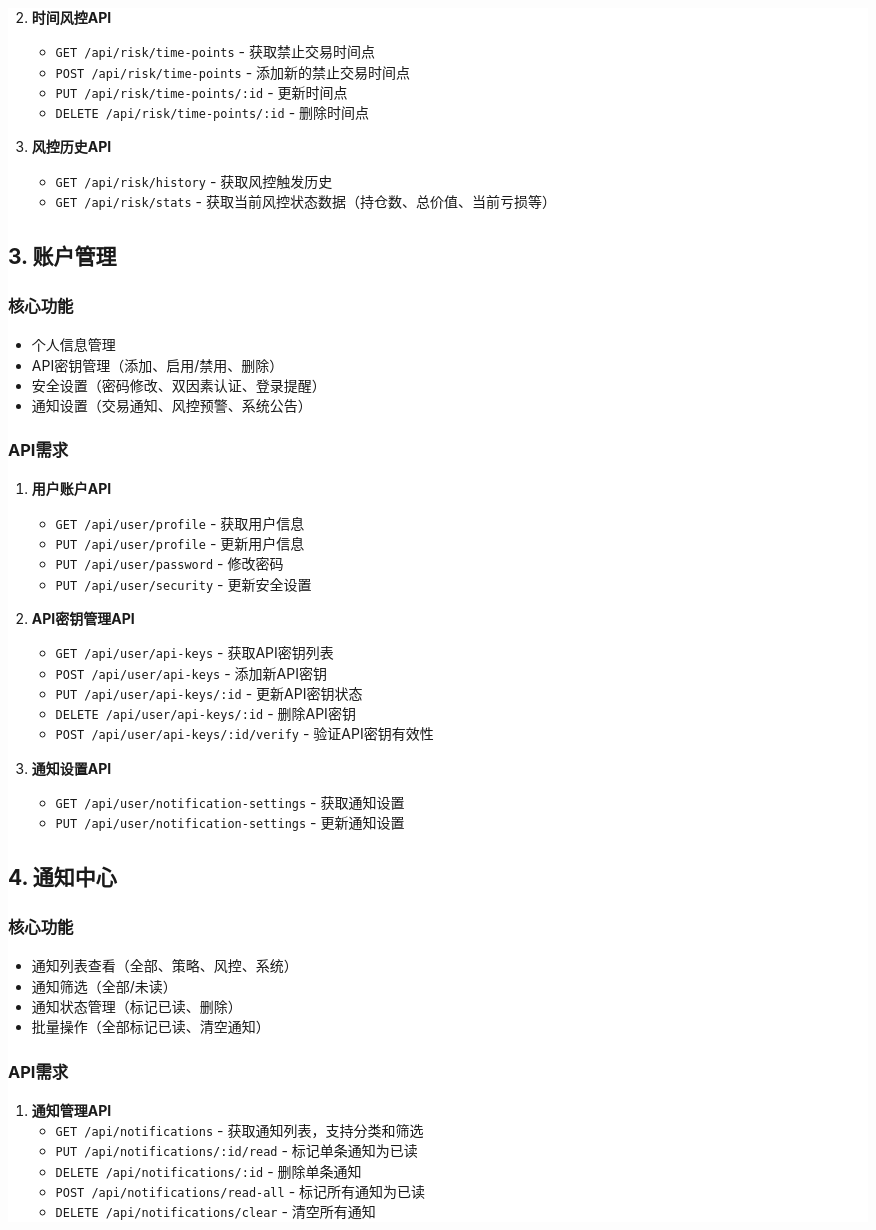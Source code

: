2. **时间风控API**
   - `GET /api/risk/time-points` - 获取禁止交易时间点
   - `POST /api/risk/time-points` - 添加新的禁止交易时间点
   - `PUT /api/risk/time-points/:id` - 更新时间点
   - `DELETE /api/risk/time-points/:id` - 删除时间点

3. **风控历史API**
   - `GET /api/risk/history` - 获取风控触发历史
   - `GET /api/risk/stats` - 获取当前风控状态数据（持仓数、总价值、当前亏损等）

## 3. 账户管理

### 核心功能
- 个人信息管理
- API密钥管理（添加、启用/禁用、删除）
- 安全设置（密码修改、双因素认证、登录提醒）
- 通知设置（交易通知、风控预警、系统公告）

### API需求
1. **用户账户API**
   - `GET /api/user/profile` - 获取用户信息
   - `PUT /api/user/profile` - 更新用户信息
   - `PUT /api/user/password` - 修改密码
   - `PUT /api/user/security` - 更新安全设置

2. **API密钥管理API**
   - `GET /api/user/api-keys` - 获取API密钥列表
   - `POST /api/user/api-keys` - 添加新API密钥
   - `PUT /api/user/api-keys/:id` - 更新API密钥状态
   - `DELETE /api/user/api-keys/:id` - 删除API密钥
   - `POST /api/user/api-keys/:id/verify` - 验证API密钥有效性

3. **通知设置API**
   - `GET /api/user/notification-settings` - 获取通知设置
   - `PUT /api/user/notification-settings` - 更新通知设置

## 4. 通知中心

### 核心功能
- 通知列表查看（全部、策略、风控、系统）
- 通知筛选（全部/未读）
- 通知状态管理（标记已读、删除）
- 批量操作（全部标记已读、清空通知）

### API需求
1. **通知管理API**
   - `GET /api/notifications` - 获取通知列表，支持分类和筛选
   - `PUT /api/notifications/:id/read` - 标记单条通知为已读
   - `DELETE /api/notifications/:id` - 删除单条通知
   - `POST /api/notifications/read-all` - 标记所有通知为已读
   - `DELETE /api/notifications/clear` - 清空所有通知
